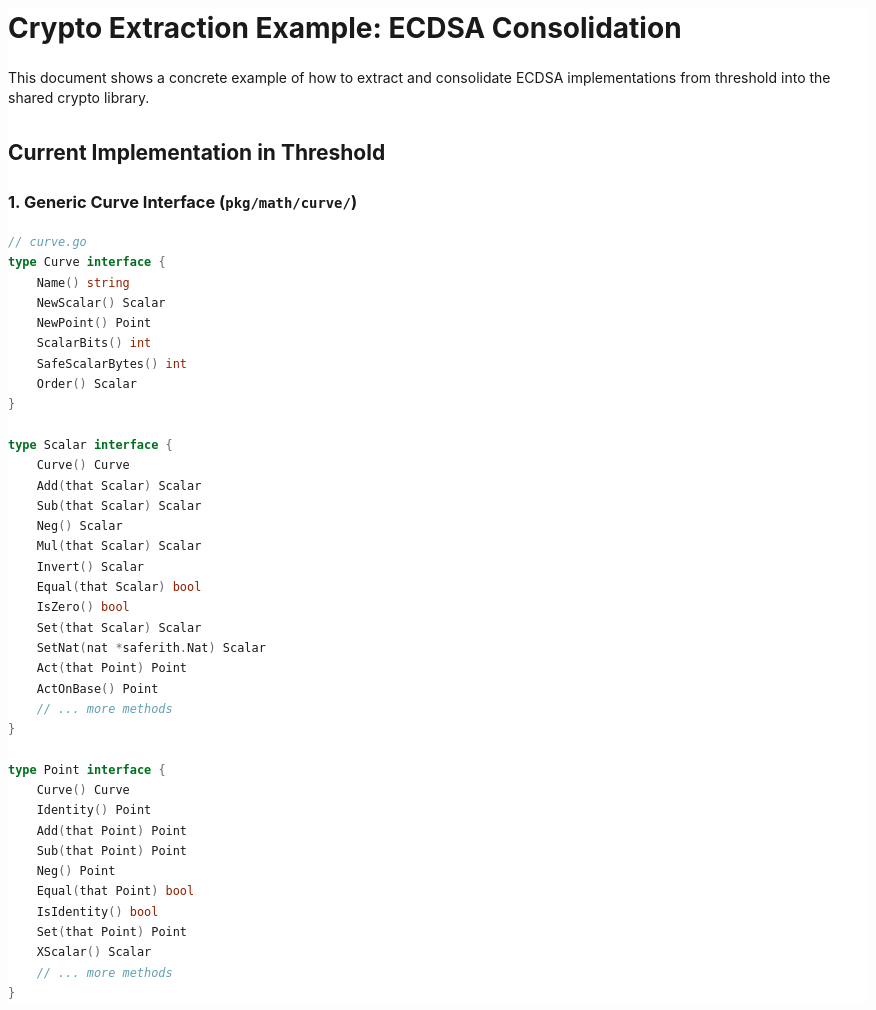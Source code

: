 # Crypto Extraction Example: ECDSA Consolidation

This document shows a concrete example of how to extract and consolidate ECDSA implementations from threshold into the shared crypto library.

## Current Implementation in Threshold

### 1. Generic Curve Interface (`pkg/math/curve/`)

```go
// curve.go
type Curve interface {
    Name() string
    NewScalar() Scalar
    NewPoint() Point
    ScalarBits() int
    SafeScalarBytes() int
    Order() Scalar
}

type Scalar interface {
    Curve() Curve
    Add(that Scalar) Scalar
    Sub(that Scalar) Scalar
    Neg() Scalar
    Mul(that Scalar) Scalar
    Invert() Scalar
    Equal(that Scalar) bool
    IsZero() bool
    Set(that Scalar) Scalar
    SetNat(nat *saferith.Nat) Scalar
    Act(that Point) Point
    ActOnBase() Point
    // ... more methods
}

type Point interface {
    Curve() Curve
    Identity() Point
    Add(that Point) Point
    Sub(that Point) Point
    Neg() Point
    Equal(that Point) bool
    IsIdentity() bool
    Set(that Point) Point
    XScalar() Scalar
    // ... more methods
}
```
